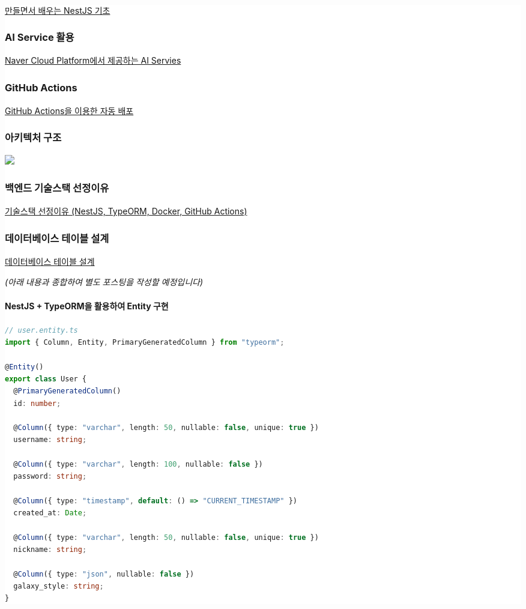 [만들면서 배우는 NestJS 기초](https://velog.io/@qkrwogk/%EB%A7%8C%EB%93%A4%EB%A9%B4%EC%84%9C-%EB%B0%B0%EC%9A%B0%EB%8A%94-NestJS-%EA%B8%B0%EC%B4%88)

### AI Service 활용

[Naver Cloud Platform에서 제공하는 AI Servies](https://velog.io/@qkrwogk/Naver-Cloud-Platform%EC%97%90%EC%84%9C-%EC%A0%9C%EA%B3%B5%ED%95%98%EB%8A%94-AI-Servies)

### GitHub Actions

[GitHub Actions을 이용한 자동 배포](https://velog.io/@qkrwogk/GitHub-Actions%EC%9D%84-%EC%9D%B4%EC%9A%A9%ED%95%9C-%EC%9E%90%EB%8F%99-%EB%B0%B0%ED%8F%AC)

### 아키텍처 구조

<img src ="https://github.com/boostcampwm2023/web16-B1G1/assets/78800560/e6673bd3-4049-4487-adce-60ac87349362" width="80%">

### 백엔드 기술스택 선정이유

[기술스택 선정이유 (NestJS, TypeORM, Docker, GitHub Actions)](https://velog.io/@qkrwogk/%EA%B8%B0%EC%88%A0%EC%8A%A4%ED%83%9D-%EC%84%A0%EC%A0%95%EC%9D%B4%EC%9C%A0-NestJS-TypeORM-Docker-GitHub-Actions)

### 데이터베이스 테이블 설계

[데이터베이스 테이블 설계](<https://github.com/boostcampwm2023/web16-B1G1/wiki/1109(%EB%AA%A9)-%ED%9A%8C%EC%9D%98%EB%A1%9D#%EB%8D%B0%EC%9D%B4%ED%84%B0%EB%B2%A0%EC%9D%B4%EC%8A%A4-%ED%85%8C%EC%9D%B4%EB%B8%94-%EC%84%A4%EA%B3%84>)

_(아래 내용과 종합하여 별도 포스팅을 작성할 예정입니다)_

#### NestJS + TypeORM을 활용하여 Entity 구현

```ts
// user.entity.ts
import { Column, Entity, PrimaryGeneratedColumn } from "typeorm";

@Entity()
export class User {
  @PrimaryGeneratedColumn()
  id: number;

  @Column({ type: "varchar", length: 50, nullable: false, unique: true })
  username: string;

  @Column({ type: "varchar", length: 100, nullable: false })
  password: string;

  @Column({ type: "timestamp", default: () => "CURRENT_TIMESTAMP" })
  created_at: Date;

  @Column({ type: "varchar", length: 50, nullable: false, unique: true })
  nickname: string;

  @Column({ type: "json", nullable: false })
  galaxy_style: string;
}
```
